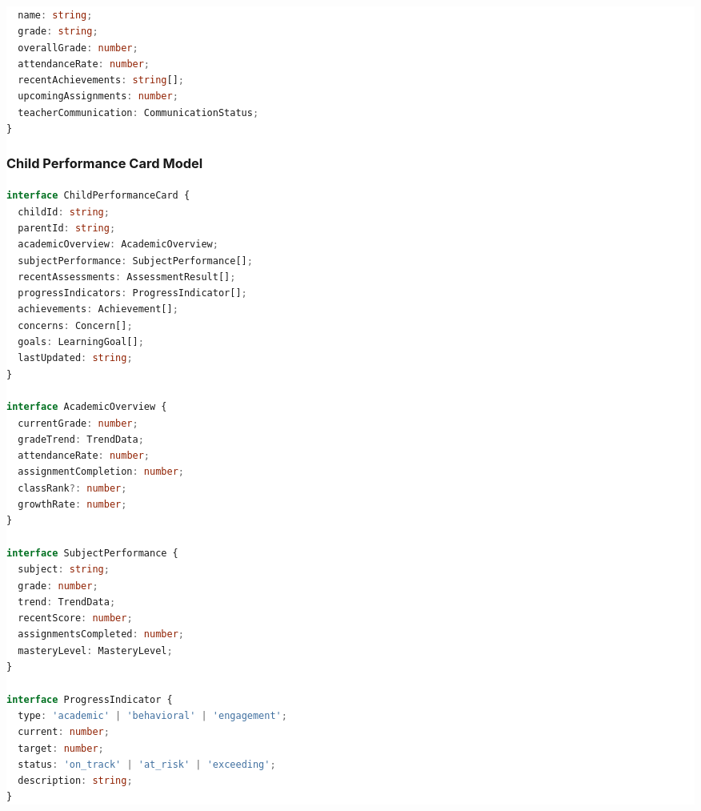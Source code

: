 ```typescript
  name: string;
  grade: string;
  overallGrade: number;
  attendanceRate: number;
  recentAchievements: string[];
  upcomingAssignments: number;
  teacherCommunication: CommunicationStatus;
}
```

### Child Performance Card Model
```typescript
interface ChildPerformanceCard {
  childId: string;
  parentId: string;
  academicOverview: AcademicOverview;
  subjectPerformance: SubjectPerformance[];
  recentAssessments: AssessmentResult[];
  progressIndicators: ProgressIndicator[];
  achievements: Achievement[];
  concerns: Concern[];
  goals: LearningGoal[];
  lastUpdated: string;
}

interface AcademicOverview {
  currentGrade: number;
  gradeTrend: TrendData;
  attendanceRate: number;
  assignmentCompletion: number;
  classRank?: number;
  growthRate: number;
}

interface SubjectPerformance {
  subject: string;
  grade: number;
  trend: TrendData;
  recentScore: number;
  assignmentsCompleted: number;
  masteryLevel: MasteryLevel;
}

interface ProgressIndicator {
  type: 'academic' | 'behavioral' | 'engagement';
  current: number;
  target: number;
  status: 'on_track' | 'at_risk' | 'exceeding';
  description: string;
}
```
